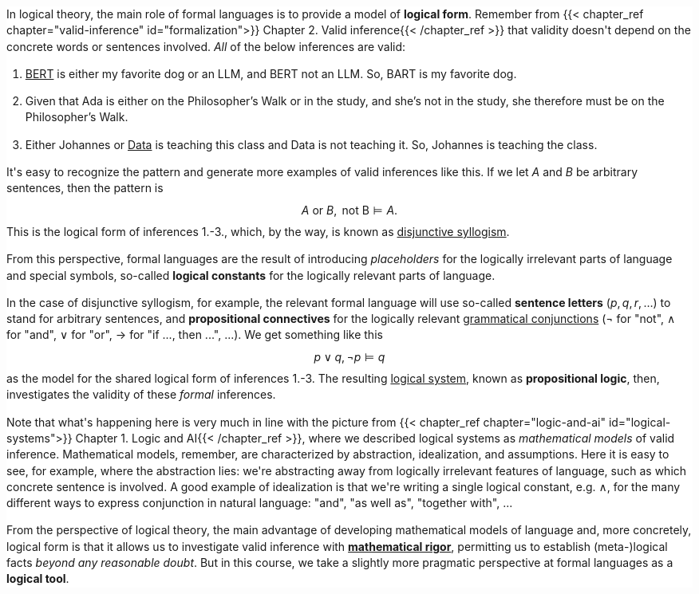 In logical theory, the main role of formal languages is to provide a model of
**logical form**. Remember from {{< chapter_ref
chapter="valid-inference" id="formalization">}}
Chapter 2. Valid inference{{< /chapter_ref >}} that validity doesn't depend on
the concrete words or sentences involved. _All_ of the below inferences are
valid:

1. [BERT](https://en.wikipedia.org/wiki/BERT_(language_model)) is either my
favorite dog or an LLM, and BERT not an LLM. So, BART is my favorite dog.

2. Given that Ada is either on the Philosopher’s Walk or in the study, and she’s
not in the study, she therefore must be on the Philosopher’s Walk.

3. Either Johannes or [Data](https://en.wikipedia.org/wiki/Data_(Star_Trek)) is
teaching this class and Data is not teaching it. So, Johannes is teaching the
class.

It's easy to recognize the pattern and generate more examples of valid
inferences like this. If we let $A$ and $B$ be arbitrary sentences, then the
pattern is $$A\text{ or }B, \text{ not B}\vDash A.$$
This is the logical form of inferences 1.-3., which, by the way, is known as
[disjunctive syllogism](https://en.wikipedia.org/wiki/Disjunctive_syllogism).

From this perspective, formal languages are the result of introducing
_placeholders_ for the logically irrelevant parts of language and special
symbols, so-called **logical constants** for the logically relevant parts of
language.

In the case of disjunctive syllogism, for example, the relevant formal language
will use so-called **sentence letters** ($p,q,r,\dots$) to stand for arbitrary
sentences, and **propositional connectives** for the logically relevant
[grammatical conjunctions](https://en.wikipedia.org/wiki/Conjunction_(grammar))
($\neg$ for "not", $\land$ for "and", $\lor$ for "or", $\to$ for "if ..., then
...", ...). We get something like this $$p\lor q,\neg p\vDash q$$ as the model
for the shared logical form of inferences 1.-3. The resulting [logical
system](/textbook/logic-and-ai/#logical-systems), known as **propositional
logic**, then, investigates the validity of these _formal_ inferences.

Note that what's happening here is very much in line with the picture from {{< chapter_ref chapter="logic-and-ai" id="logical-systems">}}
Chapter 1. Logic and AI{{< /chapter_ref >}}, where we described logical systems
as *mathematical models* of valid inference. Mathematical models, remember, are
characterized by abstraction, idealization, and assumptions. Here it is easy to
see, for example, where the abstraction lies: we're abstracting away from
logically irrelevant features of language, such as which concrete sentence is
involved. A good example of idealization is that we're writing a single logical
constant, e.g. $\land$, for the many different ways to express conjunction in
natural language: "and", "as well as", "together with", ...

From the perspective of logical theory, the main advantage of developing
mathematical models of language and, more concretely, logical form is that it
allows us to investigate valid inference with [**mathematical
rigor**](https://en.wikipedia.org/wiki/Rigour#Mathematics), permitting us to
establish (meta-)logical facts _beyond any reasonable doubt_. But in this
course, we take a slightly more pragmatic perspective at formal languages as a
**logical tool**.
